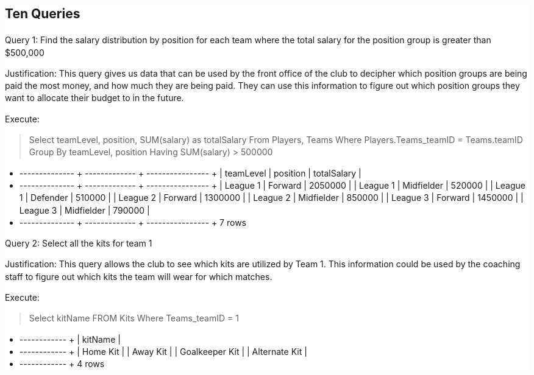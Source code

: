 
## Ten Queries

Query 1: Find the salary distribution by position for each team where the total salary for the position group is greater than $500,000

Justification: This query gives us data that can be used by the front office of the club to decipher which position groups are being paid the most money, and how much they are being paid. They can use this information to figure out which position groups they want to allocate their budget to in the future.

Execute:
> Select teamLevel, position, SUM(salary) as totalSalary
From Players, Teams
Where Players.Teams_teamID = Teams.teamID
Group By teamLevel, position
Having SUM(salary) > 500000

+ -------------- + ------------- + ---------------- +
| teamLevel      | position      | totalSalary      |
+ -------------- + ------------- + ---------------- +
| League 1       | Forward       | 2050000          |
| League 1       | Midfielder    | 520000           |
| League 1       | Defender      | 510000           |
| League 2       | Forward       | 1300000          |
| League 2       | Midfielder    | 850000           |
| League 3       | Forward       | 1450000          |
| League 3       | Midfielder    | 790000           |
+ -------------- + ------------- + ---------------- +
7 rows



Query 2: Select all the kits for team 1

Justification: This query allows the club to see which kits are utilized by Team 1. This information could be used by the coaching staff to figure out which kits the team will wear for which matches.

Execute:
> Select kitName FROM Kits
Where Teams_teamID = 1

+ ------------ +
| kitName      |
+ ------------ +
| Home Kit     |
| Away Kit     |
| Goalkeeper Kit |
| Alternate Kit |
+ ------------ +
4 rows
